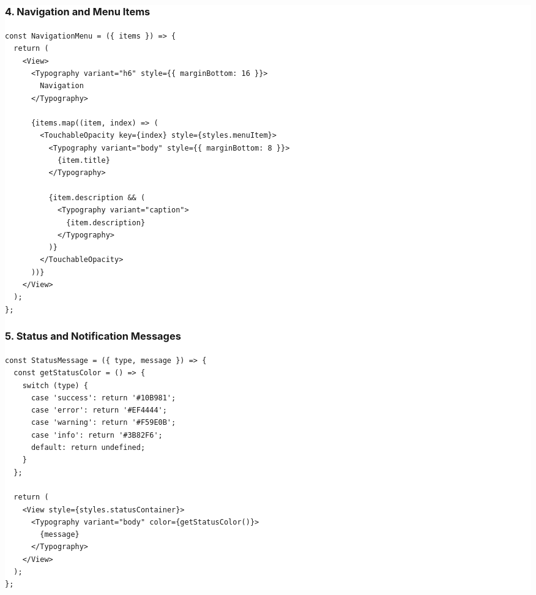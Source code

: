 ### 4. Navigation and Menu Items

```tsx
const NavigationMenu = ({ items }) => {
  return (
    <View>
      <Typography variant="h6" style={{ marginBottom: 16 }}>
        Navigation
      </Typography>
      
      {items.map((item, index) => (
        <TouchableOpacity key={index} style={styles.menuItem}>
          <Typography variant="body" style={{ marginBottom: 8 }}>
            {item.title}
          </Typography>
          
          {item.description && (
            <Typography variant="caption">
              {item.description}
            </Typography>
          )}
        </TouchableOpacity>
      ))}
    </View>
  );
};
```

### 5. Status and Notification Messages

```tsx
const StatusMessage = ({ type, message }) => {
  const getStatusColor = () => {
    switch (type) {
      case 'success': return '#10B981';
      case 'error': return '#EF4444';
      case 'warning': return '#F59E0B';
      case 'info': return '#3B82F6';
      default: return undefined;
    }
  };

  return (
    <View style={styles.statusContainer}>
      <Typography variant="body" color={getStatusColor()}>
        {message}
      </Typography>
    </View>
  );
};
```
